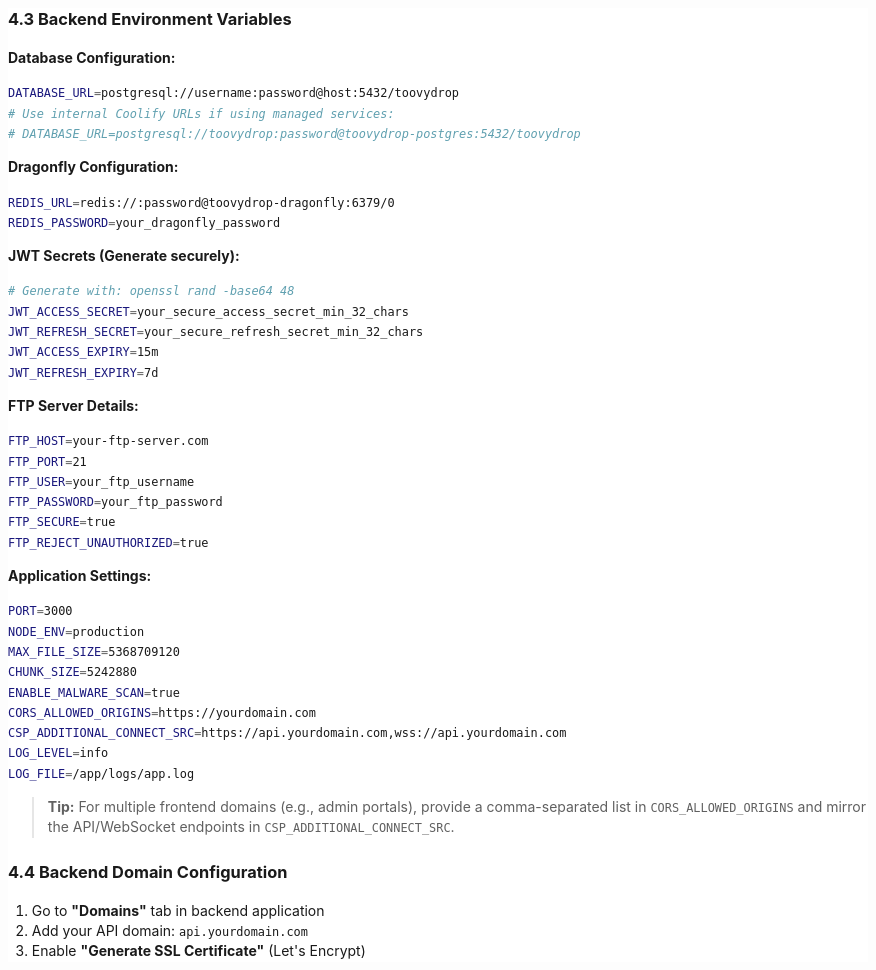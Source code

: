 ### 4.3 Backend Environment Variables

**Database Configuration:**
```bash
DATABASE_URL=postgresql://username:password@host:5432/toovydrop
# Use internal Coolify URLs if using managed services:
# DATABASE_URL=postgresql://toovydrop:password@toovydrop-postgres:5432/toovydrop
```

**Dragonfly Configuration:**
```bash
REDIS_URL=redis://:password@toovydrop-dragonfly:6379/0
REDIS_PASSWORD=your_dragonfly_password
```

**JWT Secrets (Generate securely):**
```bash
# Generate with: openssl rand -base64 48
JWT_ACCESS_SECRET=your_secure_access_secret_min_32_chars
JWT_REFRESH_SECRET=your_secure_refresh_secret_min_32_chars
JWT_ACCESS_EXPIRY=15m
JWT_REFRESH_EXPIRY=7d
```

**FTP Server Details:**
```bash
FTP_HOST=your-ftp-server.com
FTP_PORT=21
FTP_USER=your_ftp_username
FTP_PASSWORD=your_ftp_password
FTP_SECURE=true
FTP_REJECT_UNAUTHORIZED=true
```

**Application Settings:**
```bash
PORT=3000
NODE_ENV=production
MAX_FILE_SIZE=5368709120
CHUNK_SIZE=5242880
ENABLE_MALWARE_SCAN=true
CORS_ALLOWED_ORIGINS=https://yourdomain.com
CSP_ADDITIONAL_CONNECT_SRC=https://api.yourdomain.com,wss://api.yourdomain.com
LOG_LEVEL=info
LOG_FILE=/app/logs/app.log
```

> **Tip:** For multiple frontend domains (e.g., admin portals), provide a
> comma-separated list in `CORS_ALLOWED_ORIGINS` and mirror the API/WebSocket
> endpoints in `CSP_ADDITIONAL_CONNECT_SRC`.

### 4.4 Backend Domain Configuration
1. Go to **"Domains"** tab in backend application
2. Add your API domain: `api.yourdomain.com`
3. Enable **"Generate SSL Certificate"** (Let's Encrypt)
